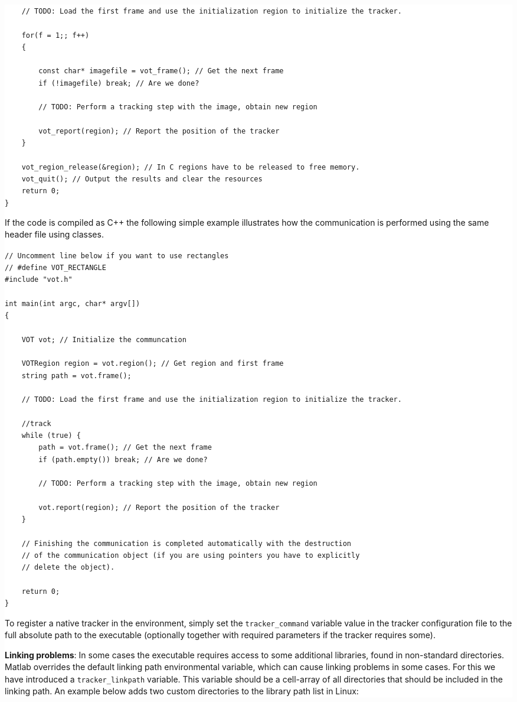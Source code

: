         // TODO: Load the first frame and use the initialization region to initialize the tracker.

        for(f = 1;; f++)
        {

            const char* imagefile = vot_frame(); // Get the next frame
            if (!imagefile) break; // Are we done?

            // TODO: Perform a tracking step with the image, obtain new region

            vot_report(region); // Report the position of the tracker
        }

        vot_region_release(&region); // In C regions have to be released to free memory.
        vot_quit(); // Output the results and clear the resources
        return 0;
    }

If the code is compiled as C++ the following simple example illustrates how the communication is performed using the same header file using classes.

    // Uncomment line below if you want to use rectangles
    // #define VOT_RECTANGLE
    #include "vot.h"

    int main(int argc, char* argv[])
    {

        VOT vot; // Initialize the communcation

        VOTRegion region = vot.region(); // Get region and first frame
        string path = vot.frame();
        
        // TODO: Load the first frame and use the initialization region to initialize the tracker.

        //track   
        while (true) {
            path = vot.frame(); // Get the next frame
            if (path.empty()) break; // Are we done?

            // TODO: Perform a tracking step with the image, obtain new region

            vot.report(region); // Report the position of the tracker
        }

        // Finishing the communication is completed automatically with the destruction
        // of the communication object (if you are using pointers you have to explicitly
        // delete the object).

        return 0;
    }

To register a native tracker in the environment, simply set the `tracker_command` variable value in the tracker configuration file to the full absolute path to the executable (optionally together with required parameters if the tracker requires some).

**Linking problems**: In some cases the executable requires access to some additional libraries, found in non-standard directories. Matlab overrides the default linking path environmental variable, which can cause linking problems in some cases. For this we have introduced a `tracker_linkpath` variable. This variable should be a cell-array of all directories that should be included in the linking path. An example below adds two custom directories to the library path list in Linux:
